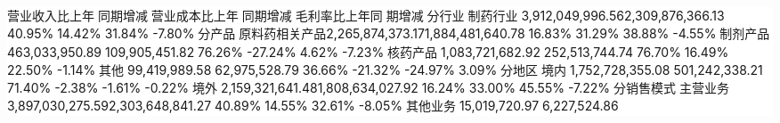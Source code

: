营业收入比上年
同期增减
营业成本比上年
同期增减
毛利率比上年同
期增减
分行业
制药行业
3,912,049,996.562,309,876,366.13
40.95%
14.42%
31.84%
-7.80%
分产品
原料药相关产品2,265,874,373.171,884,481,640.78
16.83%
31.29%
38.88%
-4.55%
制剂产品
463,033,950.89
109,905,451.82
76.26%
-27.24%
4.62%
-7.23%
核药产品
1,083,721,682.92
252,513,744.74
76.70%
16.49%
22.50%
-1.14%
其他
99,419,989.58
62,975,528.79
36.66%
-21.32%
-24.97%
3.09%
分地区
境内
1,752,728,355.08
501,242,338.21
71.40%
-2.38%
-1.61%
-0.22%
境外
2,159,321,641.481,808,634,027.92
16.24%
33.00%
45.55%
-7.22%
分销售模式
主营业务
3,897,030,275.592,303,648,841.27
40.89%
14.55%
32.61%
-8.05%
其他业务
15,019,720.97
6,227,524.86